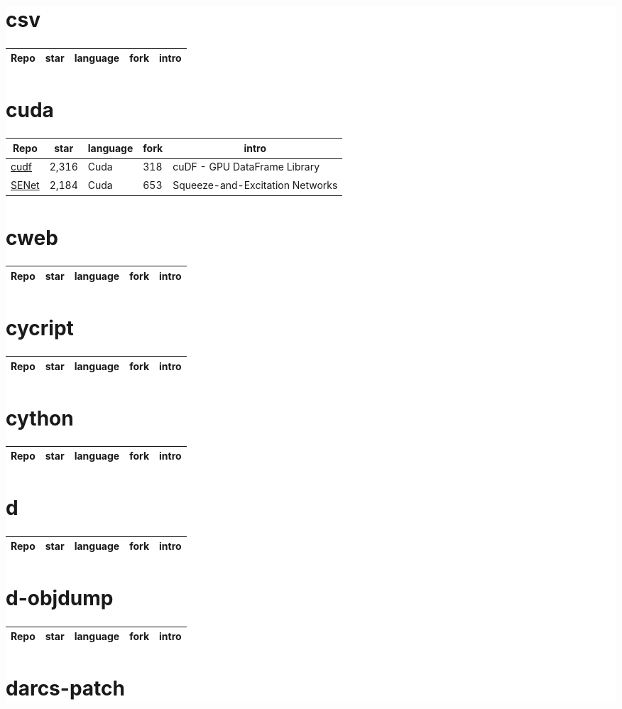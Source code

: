 
# csv

Repo|star|language|fork|intro
-|-|-|-|-



# cuda

Repo|star|language|fork|intro
-|-|-|-|-
[cudf](https://github.com/rapidsai/cudf)|2,316|Cuda|318|cuDF - GPU DataFrame Library
[SENet](https://github.com/hujie-frank/SENet)|2,184|Cuda|653|Squeeze-and-Excitation Networks


# cweb

Repo|star|language|fork|intro
-|-|-|-|-



# cycript

Repo|star|language|fork|intro
-|-|-|-|-



# cython

Repo|star|language|fork|intro
-|-|-|-|-



# d

Repo|star|language|fork|intro
-|-|-|-|-



# d-objdump

Repo|star|language|fork|intro
-|-|-|-|-



# darcs-patch
